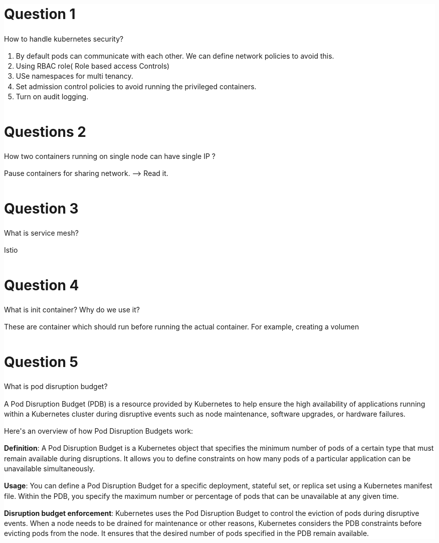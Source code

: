 # Question 1

How to handle kubernetes security?

1. By default pods can communicate with each other. We can define network policies to avoid this.
2. Using RBAC role( Role based access Controls)
3. USe namespaces for multi tenancy.
4. Set admission control policies to avoid running the privileged containers.
5. Turn on audit logging.

# Questions 2

How two containers running on single node can have single IP ?

Pause containers for sharing network. --> Read it.

# Question 3

What is service mesh?

Istio

# Question 4

What is init container? Why do we use it?

These are container which should run before running the actual container. For example, creating a volumen 

# Question 5

What is pod disruption budget?

A Pod Disruption Budget (PDB) is a resource provided by Kubernetes to help ensure the high availability of applications running within a Kubernetes cluster during disruptive events such as node maintenance, software upgrades, or hardware failures.

Here's an overview of how Pod Disruption Budgets work:

**Definition**: A Pod Disruption Budget is a Kubernetes object that specifies the minimum number of pods of a certain type that must remain available during disruptions. It allows you to define constraints on how many pods of a particular application can be unavailable simultaneously.

**Usage**: You can define a Pod Disruption Budget for a specific deployment, stateful set, or replica set using a Kubernetes manifest file. Within the PDB, you specify the maximum number or percentage of pods that can be unavailable at any given time.

**Disruption budget enforcement**: Kubernetes uses the Pod Disruption Budget to control the eviction of pods during disruptive events. When a node needs to be drained for maintenance or other reasons, Kubernetes considers the PDB constraints before evicting pods from the node. It ensures that the desired number of pods specified in the PDB remain available.
